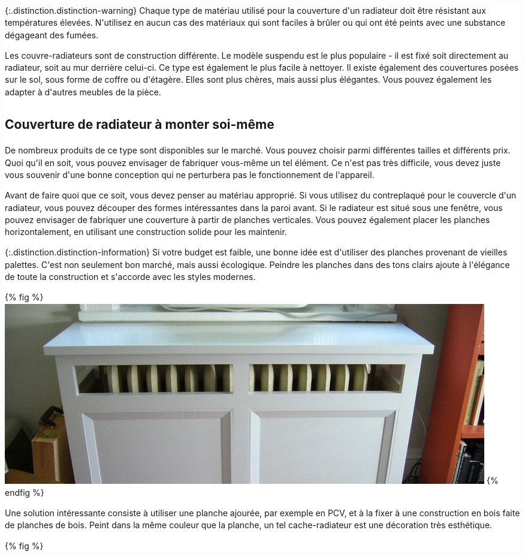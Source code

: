 {:.distinction.distinction-warning}
Chaque type de matériau utilisé pour la couverture d'un radiateur doit être résistant aux températures élevées. N'utilisez en aucun cas des matériaux qui sont faciles à brûler ou qui ont été peints avec une substance dégageant des fumées.

Les couvre-radiateurs sont de construction différente. Le modèle suspendu est le plus populaire - il est fixé soit directement au radiateur, soit au mur derrière celui-ci. Ce type est également le plus facile à nettoyer. Il existe également des couvertures posées sur le sol, sous forme de coffre ou d'étagère. Elles sont plus chères, mais aussi plus élégantes. Vous pouvez également les adapter à d'autres meubles de la pièce.

## Couverture de radiateur à monter soi-même

De nombreux produits de ce type sont disponibles sur le marché. Vous pouvez choisir parmi différentes tailles et différents prix. Quoi qu'il en soit, vous pouvez envisager de fabriquer vous-même un tel élément. Ce n'est pas très difficile, vous devez juste vous souvenir d'une bonne conception qui ne perturbera pas le fonctionnement de l'appareil.

Avant de faire quoi que ce soit, vous devez penser au matériau approprié. Si vous utilisez du contreplaqué pour le couvercle d'un radiateur, vous pouvez découper des formes intéressantes dans la paroi avant. Si le radiateur est situé sous une fenêtre, vous pouvez envisager de fabriquer une couverture à partir de planches verticales. Vous pouvez également placer les planches horizontalement, en utilisant une construction solide pour les maintenir.

{:.distinction.distinction-information}
Si votre budget est faible, une bonne idée est d'utiliser des planches provenant de vieilles palettes. C'est non seulement bon marché, mais aussi écologique. Peindre les planches dans des tons clairs ajoute à l'élégance de toute la construction et s'accorde avec les styles modernes.

{% fig %}
![DIY radiator cover](/uploads/diy-wlasnorecznie-wykonana-oslona-na-kaloryfer.jpg "DIY radiator cover")
{% endfig %}

Une solution intéressante consiste à utiliser une planche ajourée, par exemple en PCV, et à la fixer à une construction en bois faite de planches de bois. Peint dans la même couleur que la planche, un tel cache-radiateur est une décoration très esthétique.

{% fig %}